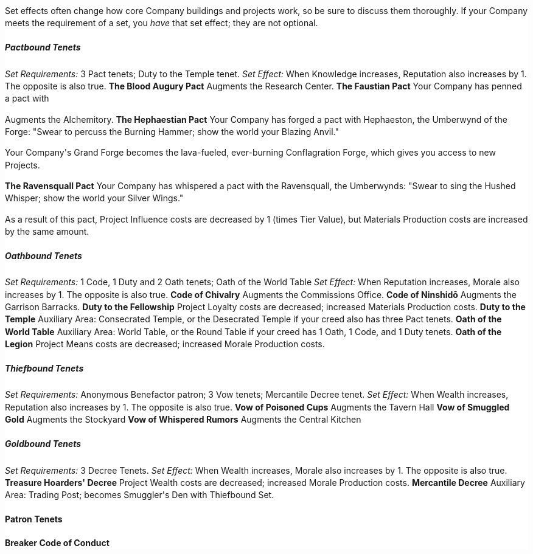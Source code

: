 Set effects often change how core Company buildings and projects work, so be sure to discuss them thoroughly. If your Company meets the requirement of a set, you *have* that set effect; they are not optional.
##### Pactbound Tenets
*Set Requirements:* 3 Pact tenets; Duty to the Temple tenet.
*Set Effect:* When Knowledge increases, Reputation also increases by 1. The opposite is also true.
**The Blood Augury Pact**
Augments the Research Center.
**The Faustian Pact**
Your Company has penned a pact with 

Augments the Alchemitory.
**The Hephaestian Pact**
Your Company has forged a pact with Hephaeston, the Umberwynd of the Forge:
"Swear to percuss the Burning Hammer; show the world your Blazing Anvil."

Your Company's Grand Forge becomes the lava-fueled, ever-burning Conflagration Forge, which gives you access to new Projects.

**The Ravensquall Pact**
Your Company has whispered a pact with the Ravensquall, the Umberwynds:
"Swear to sing the Hushed Whisper; show the world your Silver Wings."

As a result of this pact, Project Influence costs are decreased by 1 (times Tier Value), but Materials Production costs are increased by the same amount.
##### Oathbound Tenets
*Set Requirements:* 1 Code, 1 Duty and 2 Oath tenets; Oath of the World Table
*Set Effect:* When Reputation increases, Morale also increases by 1. The opposite is also true.
**Code of Chivalry**
Augments the Commissions Office.
**Code of Ninshidō**
Augments the Garrison Barracks.
**Duty to the Fellowship**
Project Loyalty costs are decreased; increased Materials Production costs.
**Duty to the Temple**
Auxiliary Area: Consecrated Temple, or the Desecrated Temple if your creed also has three Pact tenets.
**Oath of the World Table**
Auxiliary Area: World Table, or the Round Table if your creed has 1 Oath, 1 Code, and 1 Duty tenets.
**Oath of the Legion**
Project Means costs are decreased; increased Morale Production costs.
##### Thiefbound Tenets
*Set Requirements:* Anonymous Benefactor patron; 3 Vow tenets; Mercantile Decree tenet.
*Set Effect:* When Wealth increases, Reputation also increases by 1. The opposite is also true.
**Vow of Poisoned Cups** 
Augments the Tavern Hall
**Vow of Smuggled Gold**
Augments the Stockyard
**Vow of Whispered Rumors**
Augments the Central Kitchen
##### Goldbound Tenets
*Set Requirements:* 3 Decree Tenets.
*Set Effect:* When Wealth increases, Morale also increases by 1. The opposite is also true.
**Treasure Hoarders' Decree**
Project Wealth costs are decreased; increased Morale Production costs.
**Mercantile Decree**
Auxiliary Area: Trading Post; becomes Smuggler's Den with Thiefbound Set.


#### Patron Tenets
**Breaker Code of Conduct**
